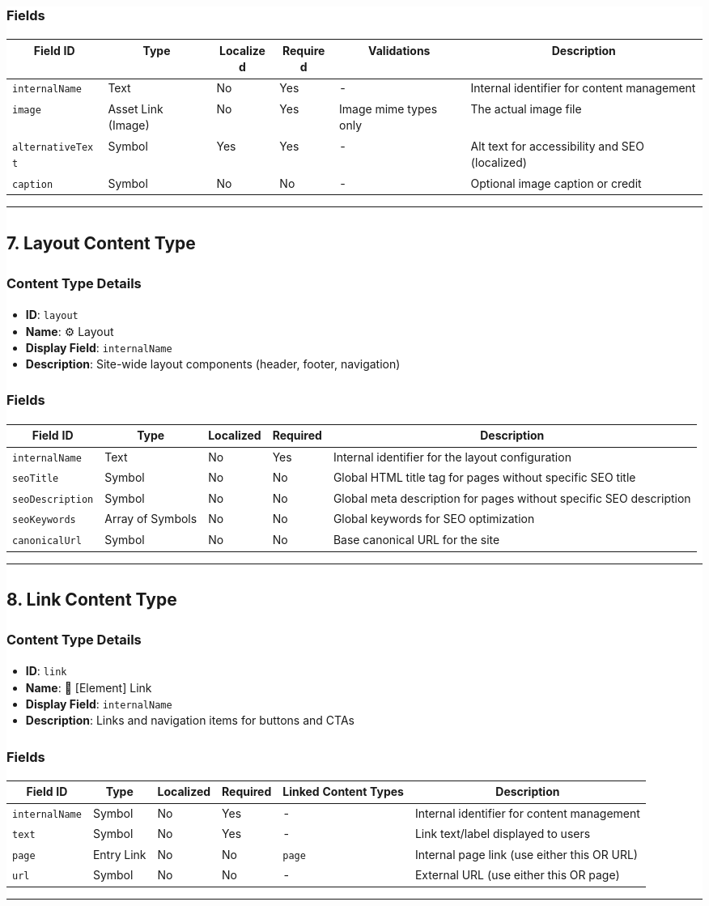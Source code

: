 ### Fields

| Field ID | Type | Localized | Required | Validations | Description |
|----------|------|-----------|----------|-------------|-------------|
| `internalName` | Text | No | Yes | - | Internal identifier for content management |
| `image` | Asset Link (Image) | No | Yes | Image mime types only | The actual image file |
| `alternativeText` | Symbol | Yes | Yes | - | Alt text for accessibility and SEO (localized) |
| `caption` | Symbol | No | No | - | Optional image caption or credit |

---

## 7. Layout Content Type

### Content Type Details
- **ID**: `layout`
- **Name**: ⚙️ Layout
- **Display Field**: `internalName`
- **Description**: Site-wide layout components (header, footer, navigation)

### Fields

| Field ID | Type | Localized | Required | Description |
|----------|------|-----------|----------|-------------|
| `internalName` | Text | No | Yes | Internal identifier for the layout configuration |
| `seoTitle` | Symbol | No | No | Global HTML title tag for pages without specific SEO title |
| `seoDescription` | Symbol | No | No | Global meta description for pages without specific SEO description |
| `seoKeywords` | Array of Symbols | No | No | Global keywords for SEO optimization |
| `canonicalUrl` | Symbol | No | No | Base canonical URL for the site |

---

## 8. Link Content Type

### Content Type Details
- **ID**: `link`
- **Name**: 🔗 [Element] Link
- **Display Field**: `internalName`
- **Description**: Links and navigation items for buttons and CTAs

### Fields

| Field ID | Type | Localized | Required | Linked Content Types | Description |
|----------|------|-----------|----------|---------------------|-------------|
| `internalName` | Symbol | No | Yes | - | Internal identifier for content management |
| `text` | Symbol | No | Yes | - | Link text/label displayed to users |
| `page` | Entry Link | No | No | `page` | Internal page link (use either this OR URL) |
| `url` | Symbol | No | No | - | External URL (use either this OR page) |

---